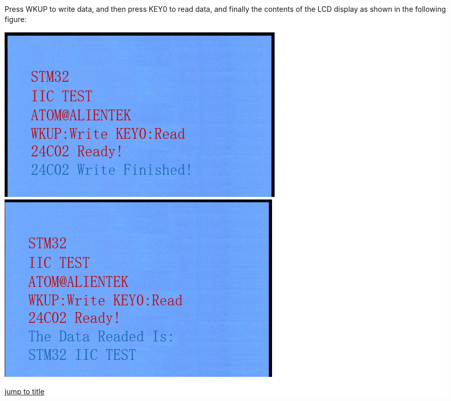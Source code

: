 Press WKUP to write data, and then press KEY0 to read data, and finally the contents of the LCD display as shown in the following figure:

<img src="../../1_docs/3_figures/20_iic/04_lcd.png">

<img src="../../1_docs/3_figures/20_iic/05_lcd.png">

[jump to title](#brief)